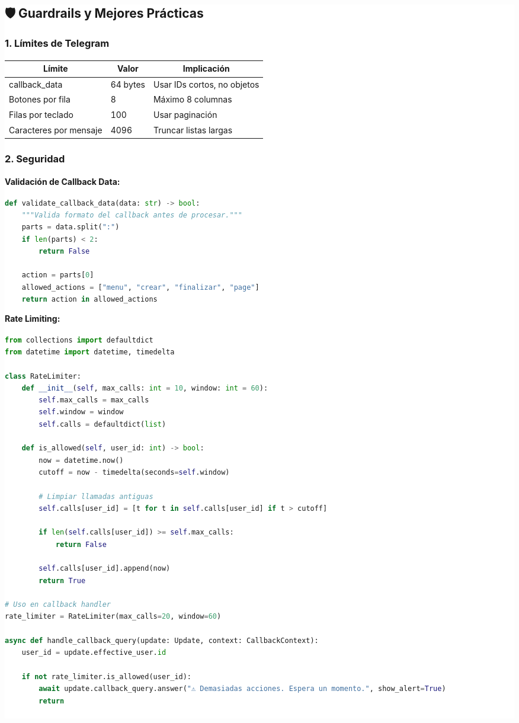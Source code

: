 
## 🛡️ Guardrails y Mejores Prácticas

### 1. Límites de Telegram

| Límite | Valor | Implicación |
|--------|-------|-------------|
| callback_data | 64 bytes | Usar IDs cortos, no objetos |
| Botones por fila | 8 | Máximo 8 columnas |
| Filas por teclado | 100 | Usar paginación |
| Caracteres por mensaje | 4096 | Truncar listas largas |

### 2. Seguridad

**Validación de Callback Data:**
```python
def validate_callback_data(data: str) -> bool:
    """Valida formato del callback antes de procesar."""
    parts = data.split(":")
    if len(parts) < 2:
        return False
    
    action = parts[0]
    allowed_actions = ["menu", "crear", "finalizar", "page"]
    return action in allowed_actions
```

**Rate Limiting:**
```python
from collections import defaultdict
from datetime import datetime, timedelta

class RateLimiter:
    def __init__(self, max_calls: int = 10, window: int = 60):
        self.max_calls = max_calls
        self.window = window
        self.calls = defaultdict(list)
    
    def is_allowed(self, user_id: int) -> bool:
        now = datetime.now()
        cutoff = now - timedelta(seconds=self.window)
        
        # Limpiar llamadas antiguas
        self.calls[user_id] = [t for t in self.calls[user_id] if t > cutoff]
        
        if len(self.calls[user_id]) >= self.max_calls:
            return False
        
        self.calls[user_id].append(now)
        return True

# Uso en callback handler
rate_limiter = RateLimiter(max_calls=20, window=60)

async def handle_callback_query(update: Update, context: CallbackContext):
    user_id = update.effective_user.id
    
    if not rate_limiter.is_allowed(user_id):
        await update.callback_query.answer("⚠️ Demasiadas acciones. Espera un momento.", show_alert=True)
        return
    
```